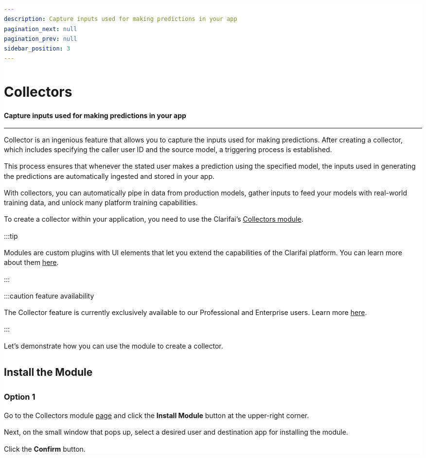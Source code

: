```yaml
---
description: Capture inputs used for making predictions in your app
pagination_next: null
pagination_prev: null
sidebar_position: 3
---
```


# Collectors

**Capture inputs used for making predictions in your app**
<hr />

Collector is an ingenious feature that allows you to capture the inputs used for making predictions. After creating a collector, which includes specifying the caller user ID and the source model, a triggering process is established. 

This process ensures that whenever the stated user makes a prediction using the specified model, the inputs used in generating the predictions are automatically ingested and stored in your app.

With collectors, you can automatically pipe in data from production models, gather inputs to feed your models with real-world training data, and unlock many platform training capabilities.

To create a collector within your application, you need to use the Clarifai’s [Collectors module](https://clarifai.com/clarifai/data/modules/collector). 

:::tip

Modules are custom plugins with UI elements that let you extend the capabilities of the Clarifai platform. You can learn more about them [here](https://docs.clarifai.com/portal-guide/modules/). 

:::

:::caution feature availability

The Collector feature is currently exclusively available to our Professional and Enterprise users. Learn more [here](https://www.clarifai.com/pricing).

:::


Let’s demonstrate how you can use the module to create a collector. 

## Install the Module

### Option 1

Go to the Collectors module [page](https://clarifai.com/clarifai/data/modules/collector) and click the **Install Module** button at the upper-right corner. 

Next, on the small window that pops up, select a desired user and destination app for installing the module.

Click the **Confirm** button.
